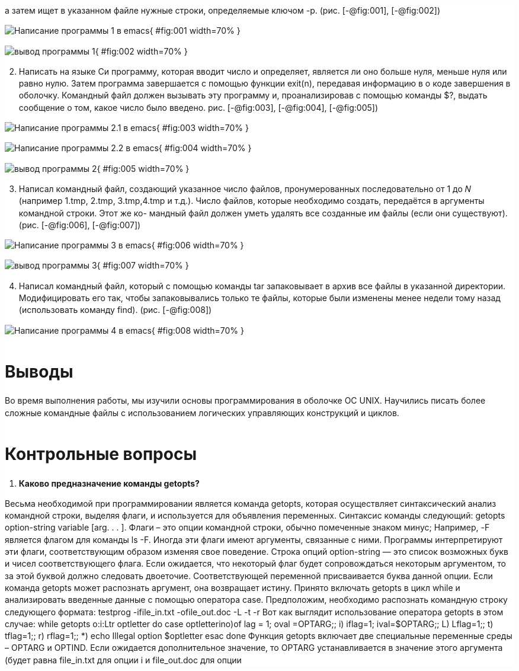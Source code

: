 а затем ищет в указанном файле нужные строки, определяемые ключом -p. (рис. [-@fig:001], [-@fig:002])

![Написание программы 1 в emacs](image/01.png){ #fig:001 width=70% }

![вывод программы 1](image/02.png){ #fig:002 width=70% }

2. Написать на языке Си программу, которая вводит число и определяет, является ли оно больше нуля, меньше нуля или равно нулю. Затем программа завершается с помощью функции exit(n), передавая информацию в о коде завершения в оболочку. Командный файл должен вызывать эту программу и, проанализировав с помощью команды $?, выдать сообщение о том, какое число было введено. рис. [-@fig:003], [-@fig:004], [-@fig:005])

![Написание программы 2.1 в emacs](image/03.png){ #fig:003 width=70% }

![Написание программы 2.2 в emacs](image/04.png){ #fig:004 width=70% }

![вывод программы 2](image/05.png){ #fig:005 width=70% }

3. Написал командный файл, создающий указанное число файлов, пронумерованных последовательно от 1 до 𝑁 (например 1.tmp, 2.tmp, 3.tmp,4.tmp и т.д.). Число файлов, которые необходимо создать, передаётся в аргументы командной строки. Этот же ко- мандный файл должен уметь удалять все созданные им файлы (если они существуют). (рис. [-@fig:006], [-@fig:007])

![Написание программы 3 в emacs](image/06.png){ #fig:006 width=70% }

![вывод программы 3](image/07.png){ #fig:007 width=70% }

4. Написал командный файл, который с помощью команды tar запаковывает в архив все файлы в указанной директории. Модифицировать его так, чтобы запаковывались только те файлы, которые были изменены менее недели тому назад (использовать команду find). (рис. [-@fig:008])

![Написание программы 4 в emacs](image/08.png){ #fig:008 width=70% }


# Выводы

Во время выполнения работы, мы изучили основы программирования в оболочке ОС UNIX. Научились писать более сложные командные файлы с использованием логических управляющих конструкций и циклов.

# Контрольные вопросы

1. **Каково предназначение команды getopts?**

  Весьма необходимой при программировании является команда getopts, которая осуществляет синтаксический анализ командной строки, выделяя флаги, и
используется для объявления переменных. Синтаксис команды следующий: getopts option-string variable [arg. . . ]. Флаги – это опции командной строки, обычно помеченные знаком минус; Например, -F является флагом для команды ls -F. Иногда эти флаги имеют аргументы, связанные с ними. Программы интерпретируют эти флаги, соответствующим образом изменяя свое поведение. Строка опций option-string — это список возможных букв и чисел соответствующего флага. Если ожидается, что некоторый флаг будет сопровождаться некоторым аргументом, то за этой буквой должно следовать двоеточие. Соответствующей переменной присваивается буква данной опции. Если команда getopts может распознать аргумент, она возвращает истину. Принято включать getopts в цикл while и анализировать введенные данные с помощью оператора case. Предположим, необходимо распознать командную строку следующего формата: testprog -ifile_in.txt -ofile_out.doc -L -t -r Вот как выглядит использование оператора getopts в этом случае: while getopts o:i:Ltr optletter do case optletterino)of lag = 1; oval =OPTARG;; i) iflag=1; ival=$OPTARG;; L) Lflag=1;; t) tflag=1;; r) rflag=1;; *) echo Illegal option $optletter esac done Функция getopts включает две специальные переменные среды – OPTARG и OPTIND. Если ожидается дополнительное значение, то OPTARG устанавливается в значение этого аргумента (будет равна file_in.txt для опции i и file_out.doc для опции